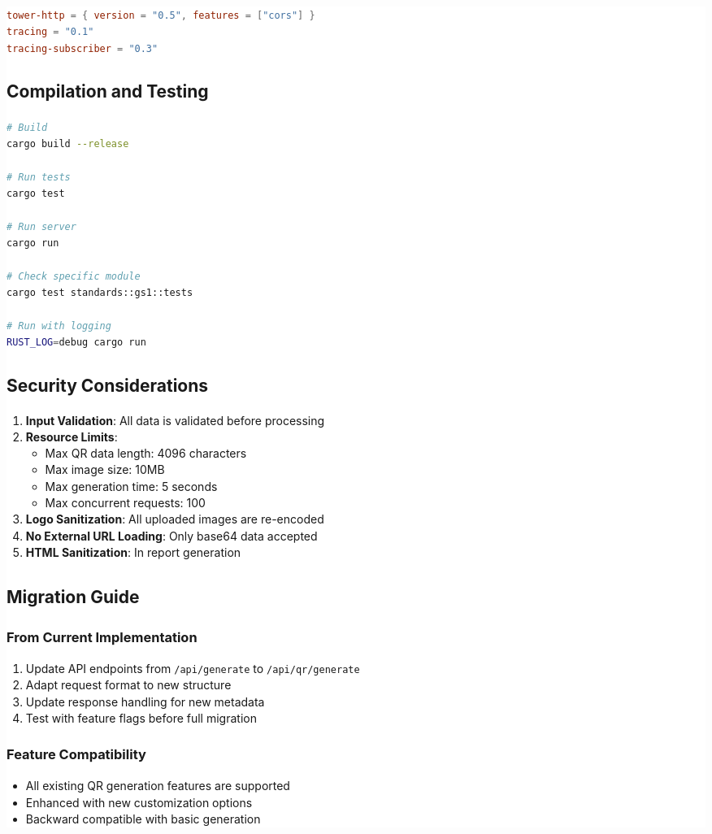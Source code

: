 ```toml
tower-http = { version = "0.5", features = ["cors"] }
tracing = "0.1"
tracing-subscriber = "0.3"
```

## Compilation and Testing

```bash
# Build
cargo build --release

# Run tests
cargo test

# Run server
cargo run

# Check specific module
cargo test standards::gs1::tests

# Run with logging
RUST_LOG=debug cargo run
```

## Security Considerations

1. **Input Validation**: All data is validated before processing
2. **Resource Limits**: 
   - Max QR data length: 4096 characters
   - Max image size: 10MB
   - Max generation time: 5 seconds
   - Max concurrent requests: 100
3. **Logo Sanitization**: All uploaded images are re-encoded
4. **No External URL Loading**: Only base64 data accepted
5. **HTML Sanitization**: In report generation

## Migration Guide

### From Current Implementation

1. Update API endpoints from `/api/generate` to `/api/qr/generate`
2. Adapt request format to new structure
3. Update response handling for new metadata
4. Test with feature flags before full migration

### Feature Compatibility

- All existing QR generation features are supported
- Enhanced with new customization options
- Backward compatible with basic generation
